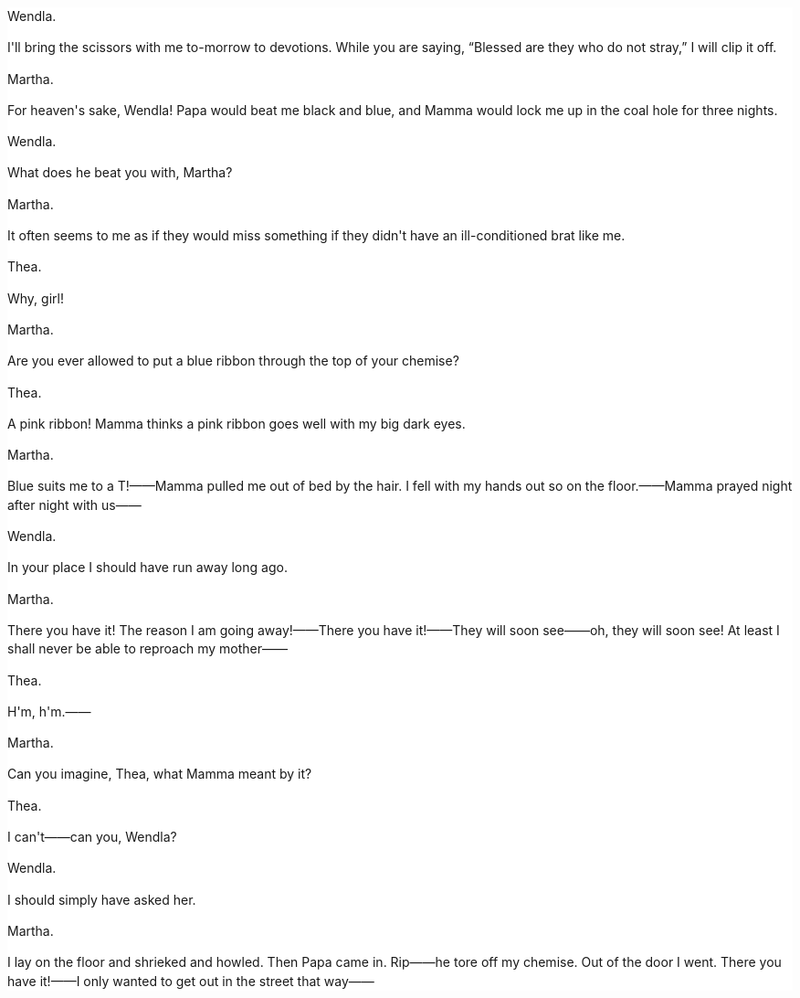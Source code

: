 Wendla.  

I'll bring the scissors with me to-morrow to devotions. While you are saying, “Blessed are they who do not stray,” I will clip it off.  

Martha.  

For heaven's sake, Wendla! Papa would beat me black and blue, and Mamma would lock me up in the coal hole for three nights.

Wendla.  

What does he beat you with, Martha?

Martha.  

It often seems to me as if they would miss something if they didn't have an ill-conditioned brat like me.

Thea.  

Why, girl!

Martha.  

Are you ever allowed to put a blue ribbon through the top of your chemise?

Thea.  

A pink ribbon! Mamma thinks a pink ribbon goes well with my big dark eyes.

Martha.  

Blue suits me to a T!——Mamma pulled me out of bed by the hair. I fell with my hands out so on the floor.——Mamma prayed night after night with us——  

Wendla.  

In your place I should have run away long ago.

Martha.  

There you have it! The reason I am going away!——There you have it!——They will soon see——oh, they will soon see! At least I shall never be able to reproach my mother——

Thea.  

H'm, h'm.——

Martha.  

Can you imagine, Thea, what Mamma meant by it?

Thea.  

I can't——can you, Wendla?

Wendla.  

I should simply have asked her.

Martha.  

I lay on the floor and shrieked and howled. Then Papa came in. Rip——he tore off my chemise. Out of the door I went. There you have it!——I only wanted to get out in the street that way——

